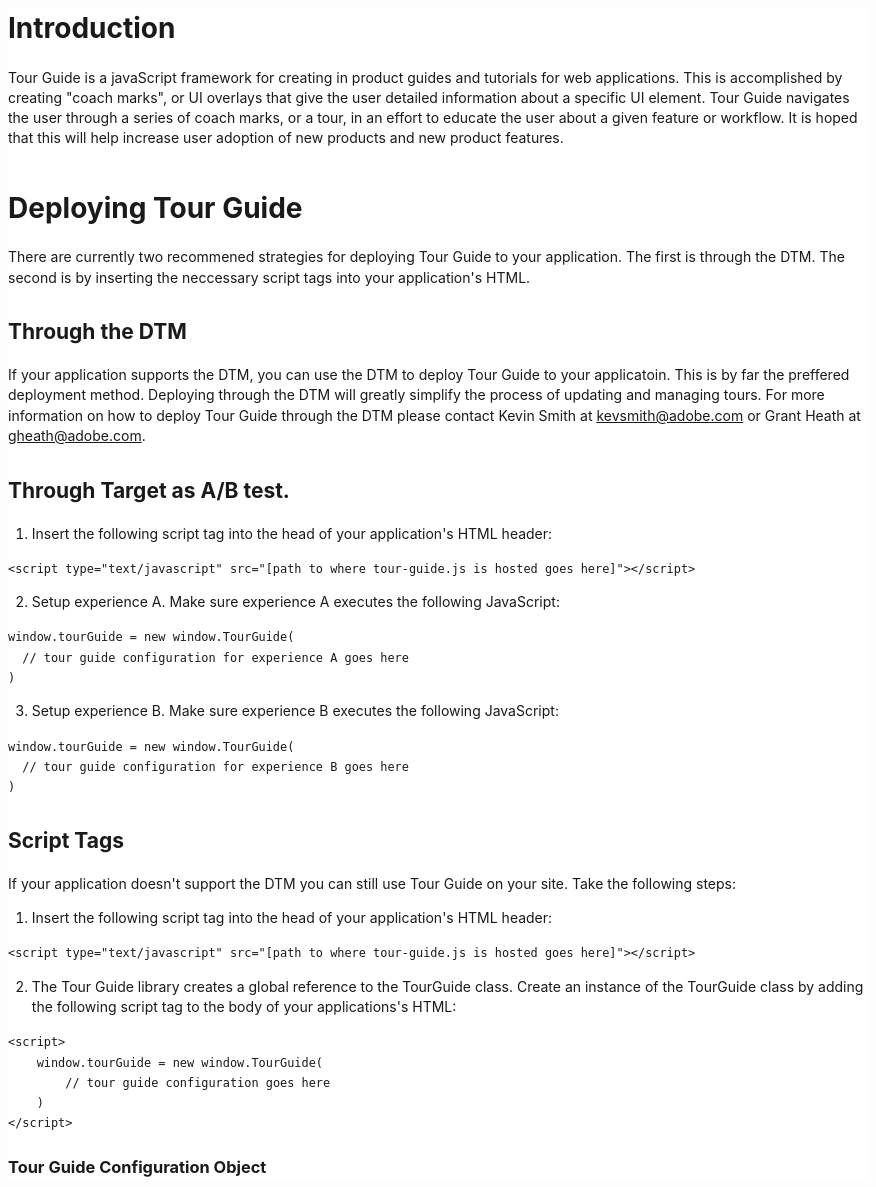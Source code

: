 # Introduction

Tour Guide is a javaScript framework for creating in product guides and tutorials for web applications.  This is accomplished by creating "coach marks", or UI overlays that give the user detailed information about a specific UI element.  Tour Guide navigates the user through a series of coach marks, or a tour, in an effort to educate the user about a given feature or workflow.  It is hoped that this will help increase user adoption of new products and new product features.

# Deploying Tour Guide

There are currently two recommened strategies for deploying Tour Guide to your application.  The first is through the DTM.  The second is by inserting the neccessary script tags into your application's HTML.

## Through the DTM

If your application supports the DTM, you can use the DTM to deploy Tour Guide to your applicatoin.  This is by far the preffered deployment method.  Deploying through the DTM will greatly simplify the process of updating and managing tours.  For more information on how to deploy Tour Guide through the DTM please contact Kevin Smith at kevsmith@adobe.com or Grant Heath at gheath@adobe.com.

## Through Target as A/B test.

1.  Insert the following script tag into the head of your application's HTML header:
```
<script type="text/javascript" src="[path to where tour-guide.js is hosted goes here]"></script>
```
2.  Setup experience A.  Make sure experience A executes the following JavaScript:
```
window.tourGuide = new window.TourGuide(
  // tour guide configuration for experience A goes here
)
```
3.  Setup experience B.  Make sure experience B executes the following JavaScript:
```
window.tourGuide = new window.TourGuide(
  // tour guide configuration for experience B goes here
)
```

## Script Tags

If your application doesn't support the DTM you can still use Tour Guide on your site.  Take the following steps:

1.  Insert the following script tag into the head of your application's HTML header:
```
<script type="text/javascript" src="[path to where tour-guide.js is hosted goes here]"></script>
```
2. The Tour Guide library creates a global reference to the TourGuide class.  Create an instance of the TourGuide class by adding the following script tag to the body of your applications's HTML:
```
<script>
    window.tourGuide = new window.TourGuide(
        // tour guide configuration goes here
    )
</script>
```
### Tour Guide Configuration Object
